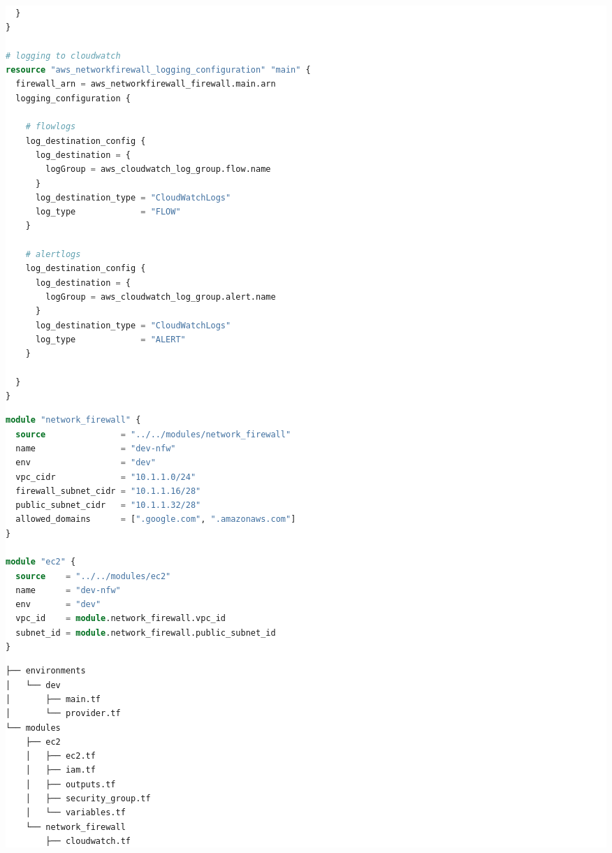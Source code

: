 ```hcl:modules/network_firewall/firewall.tf
  }
}

# logging to cloudwatch
resource "aws_networkfirewall_logging_configuration" "main" {
  firewall_arn = aws_networkfirewall_firewall.main.arn
  logging_configuration {

    # flowlogs
    log_destination_config {
      log_destination = {
        logGroup = aws_cloudwatch_log_group.flow.name
      }
      log_destination_type = "CloudWatchLogs"
      log_type             = "FLOW"
    }

    # alertlogs
    log_destination_config {
      log_destination = {
        logGroup = aws_cloudwatch_log_group.alert.name
      }
      log_destination_type = "CloudWatchLogs"
      log_type             = "ALERT"
    }

  }
}
```

```hcl:environments/dev/main.tf
module "network_firewall" {
  source               = "../../modules/network_firewall"
  name                 = "dev-nfw"
  env                  = "dev"
  vpc_cidr             = "10.1.1.0/24"
  firewall_subnet_cidr = "10.1.1.16/28"
  public_subnet_cidr   = "10.1.1.32/28"
  allowed_domains      = [".google.com", ".amazonaws.com"]
}

module "ec2" {
  source    = "../../modules/ec2"
  name      = "dev-nfw"
  env       = "dev"
  vpc_id    = module.network_firewall.vpc_id
  subnet_id = module.network_firewall.public_subnet_id
}
```

```text:tree
├── environments
│   └── dev
│       ├── main.tf
│       └── provider.tf
└── modules
    ├── ec2
    │   ├── ec2.tf
    │   ├── iam.tf
    │   ├── outputs.tf
    │   ├── security_group.tf
    │   └── variables.tf
    └── network_firewall
        ├── cloudwatch.tf
```
